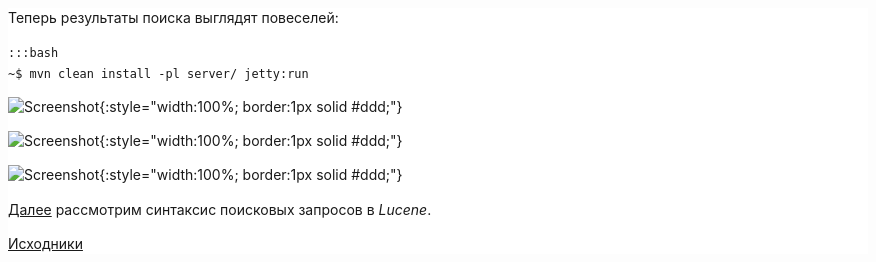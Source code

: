 Теперь результаты поиска выглядят повеселей:

    :::bash
    ~$ mvn clean install -pl server/ jetty:run

![Screenshot]({attach}linux_search_stem_hltr_sadov.png){:style="width:100%; border:1px solid #ddd;"}

![Screenshot]({attach}linux_search_stem_hltr_sadov1.png){:style="width:100%; border:1px solid #ddd;"}

![Screenshot]({attach}linux_search_stem_hltr_tested.png){:style="width:100%; border:1px solid #ddd;"}

[Далее]({filename}../2012-10-29-lucene-real-world---syntax/2012-10-29-lucene-real-world---syntax.md) рассмотрим синтаксис поисковых запросов в *Lucene*.

[Исходники]({attach}lucene-tutorial.zip)
